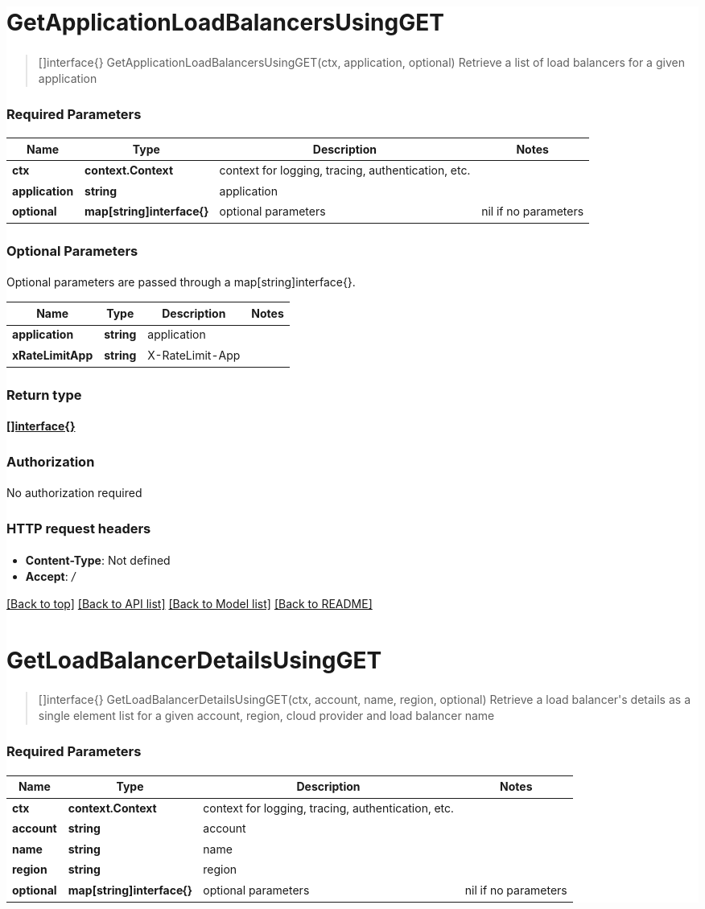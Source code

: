 # **GetApplicationLoadBalancersUsingGET**
> []interface{} GetApplicationLoadBalancersUsingGET(ctx, application, optional)
Retrieve a list of load balancers for a given application

### Required Parameters

Name | Type | Description  | Notes
------------- | ------------- | ------------- | -------------
 **ctx** | **context.Context** | context for logging, tracing, authentication, etc.
  **application** | **string**| application | 
 **optional** | **map[string]interface{}** | optional parameters | nil if no parameters

### Optional Parameters
Optional parameters are passed through a map[string]interface{}.

Name | Type | Description  | Notes
------------- | ------------- | ------------- | -------------
 **application** | **string**| application | 
 **xRateLimitApp** | **string**| X-RateLimit-App | 

### Return type

[**[]interface{}**](interface{}.md)

### Authorization

No authorization required

### HTTP request headers

 - **Content-Type**: Not defined
 - **Accept**: */*

[[Back to top]](#) [[Back to API list]](../README.md#documentation-for-api-endpoints) [[Back to Model list]](../README.md#documentation-for-models) [[Back to README]](../README.md)

# **GetLoadBalancerDetailsUsingGET**
> []interface{} GetLoadBalancerDetailsUsingGET(ctx, account, name, region, optional)
Retrieve a load balancer's details as a single element list for a given account, region, cloud provider and load balancer name

### Required Parameters

Name | Type | Description  | Notes
------------- | ------------- | ------------- | -------------
 **ctx** | **context.Context** | context for logging, tracing, authentication, etc.
  **account** | **string**| account | 
  **name** | **string**| name | 
  **region** | **string**| region | 
 **optional** | **map[string]interface{}** | optional parameters | nil if no parameters
